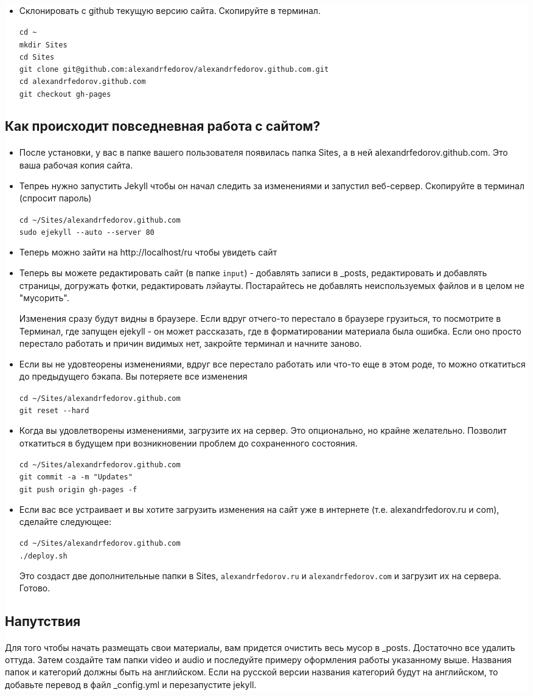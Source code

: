 * Склонировать с github текущую версию сайта. Скопируйте в терминал. 

      cd ~
      mkdir Sites
      cd Sites
      git clone git@github.com:alexandrfedorov/alexandrfedorov.github.com.git
      cd alexandrfedorov.github.com
      git checkout gh-pages

## Как происходит повседневная работа с сайтом?
* После установки, у вас в папке вашего пользователя появилась папка Sites, а в ней alexandrfedorov.github.com. Это ваша рабочая копия сайта.
* Тепреь нужно запустить Jekyll чтобы он начал следить за изменениями и запустил веб-сервер. Скопируйте в терминал (спросит пароль)

      cd ~/Sites/alexandrfedorov.github.com
      sudo ejekyll --auto --server 80

* Теперь можно зайти на http://localhost/ru чтобы увидеть сайт
* Теперь вы можете редактировать сайт (в папке `input`) - добавлять записи в _posts, редактировать и добавлять страницы, догружать фотки, редактировать лэйауты. Постарайтесь не добавлять неиспользуемых файлов и в целом не "мусорить".

  Изменения сразу будут видны в браузере. Если вдруг отчего-то перестало в браузере грузиться, то посмотрите в Терминал, где запущен ejekyll - он может рассказать, где в форматировании материала была ошибка. Если оно просто перестало работать и причин видимых нет, закройте терминал и начните заново.

* Если вы не удовтеорены изменениями, вдруг все перестало работать или что-то еще в этом роде, то можно откатиться до предыдущего бэкапа. Вы потеряете все изменения
      
      cd ~/Sites/alexandrfedorov.github.com
      git reset --hard

* Когда вы удовлетворены изменениями, загрузите их на сервер. Это опционально, но крайне желательно. Позволит откатиться в будущем при возникновении проблем до сохраненного состояния.
      
      cd ~/Sites/alexandrfedorov.github.com
      git commit -a -m "Updates"
      git push origin gh-pages -f


* Если вас все устраивает и вы хотите загрузить изменения на сайт уже в интернете (т.е. alexandrfedorov.ru и com), сделайте следующее:

      cd ~/Sites/alexandrfedorov.github.com
      ./deploy.sh

  Это создаст две дополнительные папки в Sites, `alexandrfedorov.ru` и `alexandrfedorov.com` и загрузит их на сервера. Готово.


## Напутствия

Для того чтобы начать размещать свои материалы, вам придется очистить весь мусор в _posts. Достаточно все удалить оттуда. Затем создайте там папки video и audio и последуйте примеру оформления работы указанному выше. Названия папок и категорий должны быть на английском. Если на русской версии названия категорий будут на английском, то добавьте перевод в файл _config.yml и перезапустите jekyll.